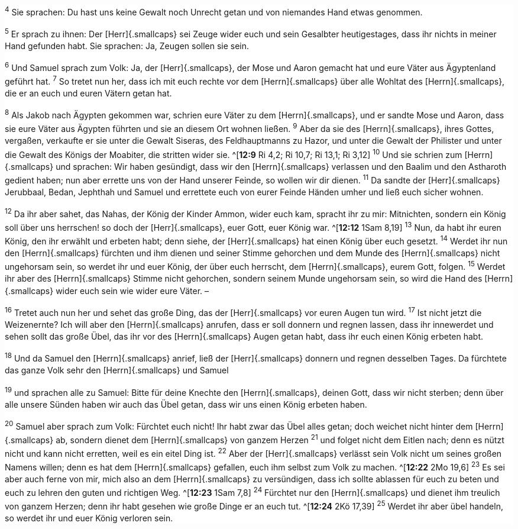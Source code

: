 
<sup class='bibleverse'>4</sup> Sie sprachen: Du hast uns keine Gewalt noch Unrecht getan und von niemandes Hand etwas genommen. 


<sup class='bibleverse'>5</sup> Er sprach zu ihnen: Der [Herr]{.smallcaps} sei Zeuge wider euch und sein Gesalbter heutigestages, dass ihr nichts in meiner Hand gefunden habt. Sie sprachen: Ja, Zeugen sollen sie sein. 


<sup class='bibleverse'>6</sup> Und Samuel sprach zum Volk: Ja, der [Herr]{.smallcaps}, der Mose und Aaron gemacht hat und eure Väter aus Ägyptenland geführt hat. <sup class='bibleverse'>7</sup> So tretet nun her, dass ich mit euch rechte vor dem [Herrn]{.smallcaps} über alle Wohltat des [Herrn]{.smallcaps}, die er an euch und euren Vätern getan hat. 


<sup class='bibleverse'>8</sup> Als Jakob nach Ägypten gekommen war, schrien eure Väter zu dem [Herrn]{.smallcaps}, und er sandte Mose und Aaron, dass sie eure Väter aus Ägypten führten und sie an diesem Ort wohnen ließen. <sup class='bibleverse'>9</sup> Aber da sie des [Herrn]{.smallcaps}, ihres Gottes, vergaßen, verkaufte er sie unter die Gewalt Siseras, des Feldhauptmanns zu Hazor, und unter die Gewalt der Philister und unter die Gewalt des Königs der Moabiter, die stritten wider sie. ^[**12:9** Ri 4,2; Ri 10,7; Ri 13,1; Ri 3,12] <sup class='bibleverse'>10</sup> Und sie schrien zum [Herrn]{.smallcaps} und sprachen: Wir haben gesündigt, dass wir den [Herrn]{.smallcaps} verlassen und den Baalim und den Astharoth gedient haben; nun aber errette uns von der Hand unserer Feinde, so wollen wir dir dienen. <sup class='bibleverse'>11</sup> Da sandte der [Herr]{.smallcaps} Jerubbaal, Bedan, Jephthah und Samuel und errettete euch von eurer Feinde Händen umher und ließ euch sicher wohnen. 



<sup class='bibleverse'>12</sup> Da ihr aber sahet, das Nahas, der König der Kinder Ammon, wider euch kam, spracht ihr zu mir: Mitnichten, sondern ein König soll über uns herrschen! so doch der [Herr]{.smallcaps}, euer Gott, euer König war. ^[**12:12** 1Sam 8,19] <sup class='bibleverse'>13</sup> Nun, da habt ihr euren König, den ihr erwählt und erbeten habt; denn siehe, der [Herr]{.smallcaps} hat einen König über euch gesetzt. <sup class='bibleverse'>14</sup> Werdet ihr nun den [Herrn]{.smallcaps} fürchten und ihm dienen und seiner Stimme gehorchen und dem Munde des [Herrn]{.smallcaps} nicht ungehorsam sein, so werdet ihr und euer König, der über euch herrscht, dem [Herrn]{.smallcaps}, eurem Gott, folgen. <sup class='bibleverse'>15</sup> Werdet ihr aber des [Herrn]{.smallcaps} Stimme nicht gehorchen, sondern seinem Munde ungehorsam sein, so wird die Hand des [Herrn]{.smallcaps} wider euch sein wie wider eure Väter. – 



<sup class='bibleverse'>16</sup> Tretet auch nun her und sehet das große Ding, das der [Herr]{.smallcaps} vor euren Augen tun wird. <sup class='bibleverse'>17</sup> Ist nicht jetzt die Weizenernte? Ich will aber den [Herrn]{.smallcaps} anrufen, dass er soll donnern und regnen lassen, dass ihr innewerdet und sehen sollt das große Übel, das ihr vor des [Herrn]{.smallcaps} Augen getan habt, dass ihr euch einen König erbeten habt. 


<sup class='bibleverse'>18</sup> Und da Samuel den [Herrn]{.smallcaps} anrief, ließ der [Herr]{.smallcaps} donnern und regnen desselben Tages. Da fürchtete das ganze Volk sehr den [Herrn]{.smallcaps} und Samuel 


<sup class='bibleverse'>19</sup> und sprachen alle zu Samuel: Bitte für deine Knechte den [Herrn]{.smallcaps}, deinen Gott, dass wir nicht sterben; denn über alle unsere Sünden haben wir auch das Übel getan, dass wir uns einen König erbeten haben. 


<sup class='bibleverse'>20</sup> Samuel aber sprach zum Volk: Fürchtet euch nicht! Ihr habt zwar das Übel alles getan; doch weichet nicht hinter dem [Herrn]{.smallcaps} ab, sondern dienet dem [Herrn]{.smallcaps} von ganzem Herzen <sup class='bibleverse'>21</sup> und folget nicht dem Eitlen nach; denn es nützt nicht und kann nicht erretten, weil es ein eitel Ding ist. <sup class='bibleverse'>22</sup> Aber der [Herr]{.smallcaps} verlässt sein Volk nicht um seines großen Namens willen; denn es hat dem [Herrn]{.smallcaps} gefallen, euch ihm selbst zum Volk zu machen. ^[**12:22** 2Mo 19,6] <sup class='bibleverse'>23</sup> Es sei aber auch ferne von mir, mich also an dem [Herrn]{.smallcaps} zu versündigen, dass ich sollte ablassen für euch zu beten und euch zu lehren den guten und richtigen Weg. ^[**12:23** 1Sam 7,8] <sup class='bibleverse'>24</sup> Fürchtet nur den [Herrn]{.smallcaps} und dienet ihm treulich von ganzem Herzen; denn ihr habt gesehen wie große Dinge er an euch tut. 
^[**12:24** 2Kö 17,39] 
  <sup class='bibleverse'>25</sup> Werdet ihr aber übel handeln, so werdet ihr und euer König verloren sein.
